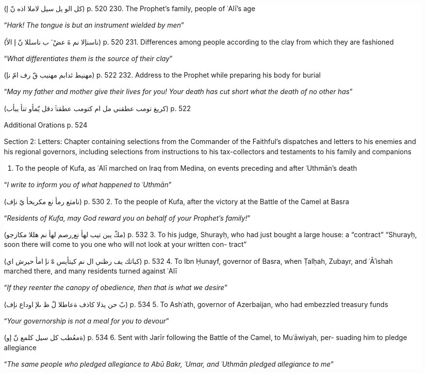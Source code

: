 (كل الو يل سيل لاملا اذه نّ إ) p. 520
230. The Prophet’s family, people of ʿAlī’s age

“*Hark! The tongue is but an instrument wielded by men*”

(ناسنإلا نم ةَ عضْ َ ب ناسللا نّ إ الأ) p. 520
231. Differences among people according to the clay from which they are fashioned

“*What differentiates them is the source of their clay*”

(مهنيط ئدابم مهنيب قّ رف امّ نإ) p. 522
232. Address to the Prophet while preparing his body for burial

“*May my father and mother give their lives for you! Your death has cut short what the death of no other has*”

(كريغ تومب عطقني مل ام كتومب عطقنٱ دقل يّمأو تنأ يبأب) p. 522

  


Additional Orations p. 524

  


Section 2: Letters: Chapter containing selections from the Commander of the Faithful’s dispatches and letters to his enemies and his regional governors, including selections from instructions to his tax-collectors and testaments to his family and companions

  


1. To the people of Kufa, as ʿAlī marched on Iraq from Medina, on events preceding and after ʿUthmān’s death

“*I write to inform you of what happened to ʿUthmān*”

(نامثع رمأ نع مكربخأ يّ نإف) p. 530
2. To the people of Kufa, after the victory at the Battle of the Camel at Basra

“*Residents of Kufa, may God reward you on behalf of your Prophet’s family!*”

(مكّ يبن تيب لهأ نع ٍرصم لهأ نم هللا مكازجو) p. 532
3. To his judge, Shurayḥ, who had just bought a large house: a “contract” “Shurayḥ, soon there will come to you one who will not look at your written con- tract”

(كباتك يف رظني ال نم كيتأيس هّ نإ امأ حيرش اي) p. 532
4. To Ibn Ḥunayf, governor of Basra, when Ṭalḥah, Zubayr, and ʿĀʾishah marched there, and many residents turned against ʿAlī

“*If they reenter the canopy of obedience, then that is what we desire*”

(بّ حن يذلا كاذف ةعاطلا لّ ظ ىلإ اوداع نإف) p. 534
5. To Ashʿath, governor of Azerbaijan, who had embezzled treasury funds

“*Your governorship is not a meal for you to devour*”

(ةمعُطب كل سيل كلمع نّ إو) p. 534
6. Sent with Jarīr following the Battle of the Camel, to Muʿāwiyah, per- suading him to pledge allegiance

“*The same people who pledged allegiance to Abū Bakr, ʿUmar, and ʿUthmān pledged allegiance to me*”
